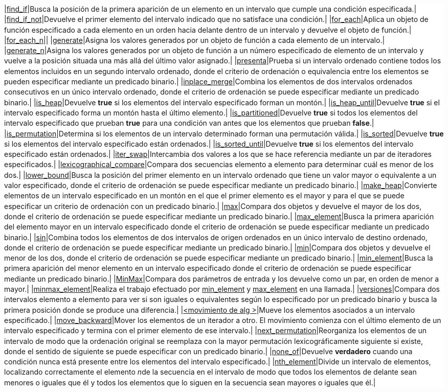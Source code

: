 |[find_if](algorithm-functions.md#find_if)|Busca la posición de la primera aparición de un elemento en un intervalo que cumple una condición especificada.|
|[find_if_not](algorithm-functions.md#find_if_not)|Devuelve el primer elemento del intervalo indicado que no satisface una condición.|
|[for_each](algorithm-functions.md#for_each)|Aplica un objeto de función especificado a cada elemento en un orden hacia delante dentro de un intervalo y devuelve el objeto de función.|
|[for_each_n](algorithm-functions.md#for_each_n)||
|[generate](algorithm-functions.md#generate)|Asigna los valores generados por un objeto de función a cada elemento de un intervalo.|
|[generate_n](algorithm-functions.md#generate_n)|Asigna los valores generados por un objeto de función a un número especificado de elemento de un intervalo y vuelve a la posición situada una más allá del último valor asignado.|
|[presenta](algorithm-functions.md#includes)|Prueba si un intervalo ordenado contiene todos los elementos incluidos en un segundo intervalo ordenado, donde el criterio de ordenación o equivalencia entre los elementos se pueden especificar mediante un predicado binario.|
|[inplace_merge](algorithm-functions.md#inplace_merge)|Combina los elementos de dos intervalos ordenados consecutivos en un único intervalo ordenado, donde el criterio de ordenación se puede especificar mediante un predicado binario.|
|[is_heap](algorithm-functions.md#is_heap)|Devuelve **true** si los elementos del intervalo especificado forman un montón.|
|[is_heap_until](algorithm-functions.md#is_heap_until)|Devuelve **true** si el intervalo especificado forma un montón hasta el último elemento.|
|[is_partitioned](algorithm-functions.md#is_partitioned)|Devuelve **true** si todos los elementos del intervalo especificado que prueban **true** para una condición van antes que los elementos que prueban **false**.|
|[is_permutation](algorithm-functions.md#is_permutation)|Determina si los elementos de un intervalo determinado forman una permutación válida.|
|[is_sorted](algorithm-functions.md#is_sorted)|Devuelve **true** si los elementos del intervalo especificado están ordenados.|
|[is_sorted_until](algorithm-functions.md#is_sorted_until)|Devuelve **true** si los elementos del intervalo especificado están ordenados.|
|[iter_swap](algorithm-functions.md#iter_swap)|Intercambia dos valores a los que se hace referencia mediante un par de iteradores especificados.|
|[lexicographical_compare](algorithm-functions.md#lexicographical_compare)|Compara dos secuencias elemento a elemento para determinar cuál es menor de los dos.|
|[lower_bound](algorithm-functions.md#lower_bound)|Busca la posición del primer elemento en un intervalo ordenado que tiene un valor mayor o equivalente a un valor especificado, donde el criterio de ordenación se puede especificar mediante un predicado binario.|
|[make_heap](algorithm-functions.md#make_heap)|Convierte elementos de un intervalo especificado en un montón en el que el primer elemento es el mayor y para el que se puede especificar un criterio de ordenación con un predicado binario.|
|[max](algorithm-functions.md#max)|Compara dos objetos y devuelve el mayor de los dos, donde el criterio de ordenación se puede especificar mediante un predicado binario.|
|[max_element](algorithm-functions.md#max_element)|Busca la primera aparición del elemento mayor en un intervalo especificado donde el criterio de ordenación se puede especificar mediante un predicado binario.|
|[sin](algorithm-functions.md#merge)|Combina todos los elementos de dos intervalos de origen ordenados en un único intervalo de destino ordenado, donde el criterio de ordenación se puede especificar mediante un predicado binario.|
|[min](algorithm-functions.md#min)|Compara dos objetos y devuelve el menor de los dos, donde el criterio de ordenación se puede especificar mediante un predicado binario.|
|[min_element](algorithm-functions.md#min_element)|Busca la primera aparición del menor elemento en un intervalo especificado donde el criterio de ordenación se puede especificar mediante un predicado binario.|
|[MinMax](algorithm-functions.md#minmax)|Compara dos parámetros de entrada y los devuelve como un par, en orden de menor a mayor.|
|[minmax_element](algorithm-functions.md#minmax_element)|Realiza el trabajo efectuado por [min_element](algorithm-functions.md#min_element) y [max_element](algorithm-functions.md#max_element) en una llamada.|
|[versiones](algorithm-functions.md#mismatch)|Compara dos intervalos elemento a elemento para ver si son iguales o equivalentes según lo especificado por un predicado binario y busca la primera posición donde se produce una diferencia.|
|[&lt;movimiento de alg &gt;](algorithm-functions.md#alg_move)|Mueve los elementos asociados a un intervalo especificado.|
|[move_backward](algorithm-functions.md#move_backward)|Mover los elementos de un iterador a otro. El movimiento comienza con el último elemento de un intervalo especificado y termina con el primer elemento de ese intervalo.|
|[next_permutation](algorithm-functions.md#next_permutation)|Reorganiza los elementos de un intervalo de modo que la ordenación original se reemplaza con la mayor permutación lexicográficamente siguiente si existe, donde el sentido de siguiente se puede especificar con un predicado binario.|
|[none_of](algorithm-functions.md#none_of)|Devuelve **verdadero** cuando una condición nunca está presente entre los elementos del intervalo especificado.|
|[nth_element](algorithm-functions.md#nth_element)|Divide un intervalo de elementos, localizando correctamente el elemento *n*de la secuencia en el intervalo de modo que todos los elementos de delante sean menores o iguales que él y todos los elementos que lo siguen en la secuencia sean mayores o iguales que él.|